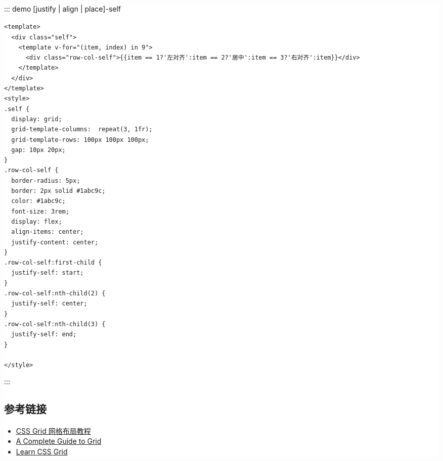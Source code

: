 ::: demo [justify | align | place]-self
```vue
<template>
  <div class="self">
    <template v-for="(item, index) in 9">
      <div class="row-col-self">{{item == 1?'左对齐':item == 2?'居中':item == 3?'右对齐':item}}</div>
    </template>
  </div>
</template>
<style>
.self {
  display: grid;
  grid-template-columns:  repeat(3, 1fr); 
  grid-template-rows: 100px 100px 100px;
  gap: 10px 20px;
}
.row-col-self {
  border-radius: 5px;
  border: 2px solid #1abc9c;
  color: #1abc9c;
  font-size: 3rem;
  display: flex;
  align-items: center;
  justify-content: center;
}
.row-col-self:first-child {
  justify-self: start;
}
.row-col-self:nth-child(2) {
  justify-self: center;
}
.row-col-self:nth-child(3) {
  justify-self: end;
}

</style>
```
:::


## 参考链接
- [CSS Grid 网格布局教程](https://www.ruanyifeng.com/blog/2019/03/grid-layout-tutorial.html)
- [A Complete Guide to Grid](https://css-tricks.com/snippets/css/complete-guide-grid/)
- [Learn CSS Grid](https://learncssgrid.com/)